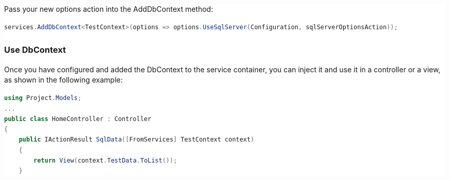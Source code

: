 Pass your new options action into the AddDbContext method:

```csharp
services.AddDbContext<TestContext>(options => options.UseSqlServer(Configuration, sqlServerOptionsAction));
```

### Use DbContext

Once you have configured and added the DbContext to the service container, you can inject it and use it in a controller or a view, as shown in the following example:

```csharp
using Project.Models;
...
public class HomeController : Controller
{
    public IActionResult SqlData([FromServices] TestContext context)
    {
        return View(context.TestData.ToList());
    }
```

